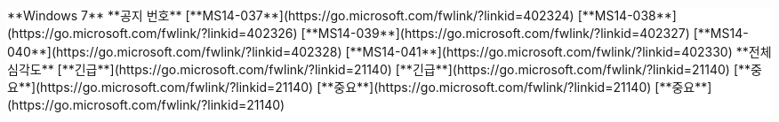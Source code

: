 </td>
</tr>
<tr>
<td style="border:1px solid black;" colspan="6">
**Windows 7**

</td>
</tr>
<tr>
<td style="border:1px solid black;">
**공지 번호**

</td>
<td style="border:1px solid black;">
[**MS14-037**](https://go.microsoft.com/fwlink/?linkid=402324)

</td>
<td style="border:1px solid black;">
[**MS14-038**](https://go.microsoft.com/fwlink/?linkid=402326)

</td>
<td style="border:1px solid black;">
[**MS14-039**](https://go.microsoft.com/fwlink/?linkid=402327)

</td>
<td style="border:1px solid black;">
[**MS14-040**](https://go.microsoft.com/fwlink/?linkid=402328)

</td>
<td style="border:1px solid black;">
[**MS14-041**](https://go.microsoft.com/fwlink/?linkid=402330)

</td>
</tr>
<tr>
<td style="border:1px solid black;">
**전체 심각도**

</td>
<td style="border:1px solid black;">
[**긴급**](https://go.microsoft.com/fwlink/?linkid=21140)

</td>
<td style="border:1px solid black;">
[**긴급**](https://go.microsoft.com/fwlink/?linkid=21140)

</td>
<td style="border:1px solid black;">
[**중요**](https://go.microsoft.com/fwlink/?linkid=21140)

</td>
<td style="border:1px solid black;">
[**중요**](https://go.microsoft.com/fwlink/?linkid=21140)

</td>
<td style="border:1px solid black;">
[**중요**](https://go.microsoft.com/fwlink/?linkid=21140)

